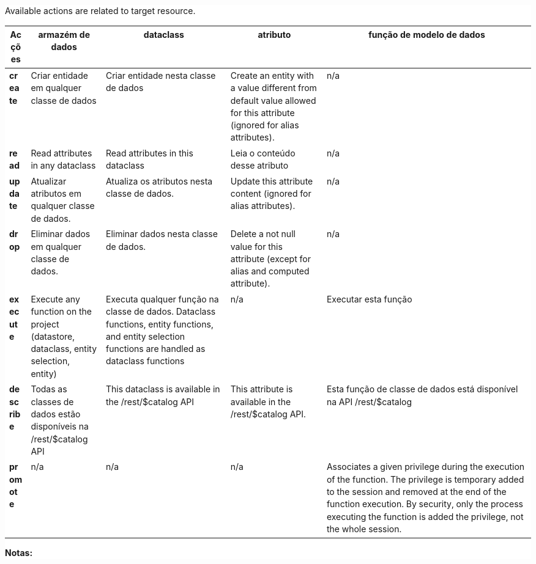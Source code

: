 
Available actions are related to target resource.

| Acções       | armazém de dados                                                                     | dataclass                                                                                                                                            | atributo                                                                                                              | função de modelo de dados                                                                                                                                                                                                                                                |
| ------------ | ------------------------------------------------------------------------------------ | ---------------------------------------------------------------------------------------------------------------------------------------------------- | --------------------------------------------------------------------------------------------------------------------- | ------------------------------------------------------------------------------------------------------------------------------------------------------------------------------------------------------------------------------------------------------------------------ |
| **create**   | Criar entidade em qualquer classe de dados                                           | Criar entidade nesta classe de dados                                                                                                                 | Create an entity with a value different from default value allowed for this attribute (ignored for alias attributes). | n/a                                                                                                                                                                                                                                                                      |
| **read**     | Read attributes in any dataclass                                                     | Read attributes in this dataclass                                                                                                                    | Leia o conteúdo desse atributo                                                                                        | n/a                                                                                                                                                                                                                                                                      |
| **update**   | Atualizar atributos em qualquer classe de dados.                                     | Atualiza os atributos nesta classe de dados.                                                                                                         | Update this attribute content (ignored for alias attributes).                                                         | n/a                                                                                                                                                                                                                                                                      |
| **drop**     | Eliminar dados em qualquer classe de dados.                                          | Eliminar dados nesta classe de dados.                                                                                                                | Delete a not null value for this attribute (except for alias and computed attribute).                                 | n/a                                                                                                                                                                                                                                                                      |
| **execute**  | Execute any function on the project (datastore, dataclass, entity selection, entity) | Executa qualquer função na classe de dados. Dataclass functions, entity functions, and entity selection functions are handled as dataclass functions | n/a                                                                                                                   | Executar esta função                                                                                                                                                                                                                                                     |
| **describe** | Todas as classes de dados estão disponíveis na /rest/$catalog API                    | This dataclass is available in the /rest/$catalog API                                                                                                | This attribute is available in the /rest/$catalog API.                                                                | Esta função de classe de dados está disponível na API /rest/$catalog                                                                                                                                                                                                     |
| **promote**  | n/a                                                                                  | n/a                                                                                                                                                  | n/a                                                                                                                   | Associates a given privilege during the execution of the function. The privilege is temporary added to the session and removed at the end of the function execution. By security, only the process executing the function is added the privilege, not the whole session. |

**Notas:**
